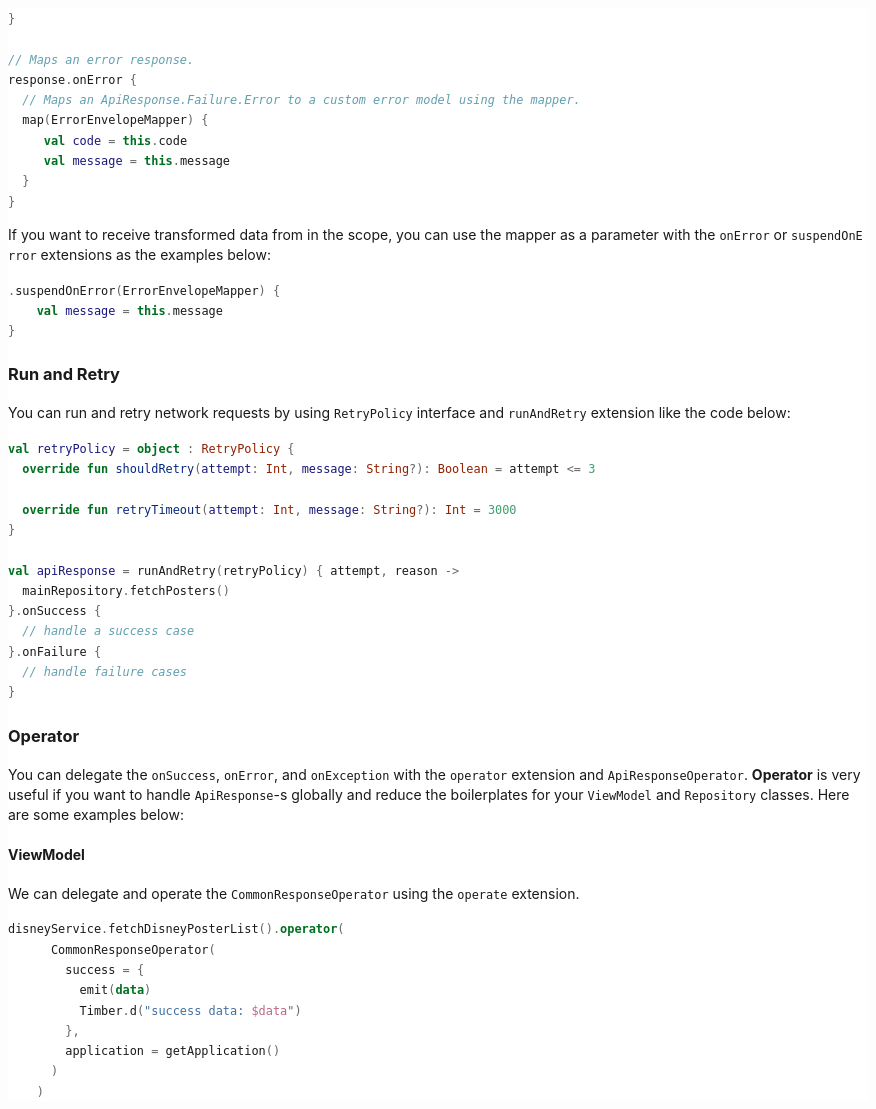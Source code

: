 ```kotlin
}

// Maps an error response.
response.onError {
  // Maps an ApiResponse.Failure.Error to a custom error model using the mapper.
  map(ErrorEnvelopeMapper) {
     val code = this.code
     val message = this.message
  }
}
```

If you want to receive transformed data from in the scope, you can use the mapper as a parameter with the `onError` or `suspendOnError` extensions as the examples below:

```kotlin
.suspendOnError(ErrorEnvelopeMapper) {
    val message = this.message
}
```

### Run and Retry

You can run and retry network requests by using `RetryPolicy` interface and `runAndRetry` extension like the code below:

```kotlin
val retryPolicy = object : RetryPolicy {
  override fun shouldRetry(attempt: Int, message: String?): Boolean = attempt <= 3

  override fun retryTimeout(attempt: Int, message: String?): Int = 3000
}

val apiResponse = runAndRetry(retryPolicy) { attempt, reason ->
  mainRepository.fetchPosters()
}.onSuccess {
  // handle a success case
}.onFailure {
  // handle failure cases
}
```

### Operator
You can delegate the `onSuccess`, `onError`, and `onException` with the `operator` extension and `ApiResponseOperator`. **Operator** is very useful if you want to handle `ApiResponse`-s globally  and reduce the boilerplates for your `ViewModel` and `Repository` classes. Here are some examples below:

#### ViewModel
We can delegate and operate the `CommonResponseOperator` using the `operate` extension.
```kotlin
disneyService.fetchDisneyPosterList().operator(
      CommonResponseOperator(
        success = {
          emit(data)
          Timber.d("success data: $data")
        },
        application = getApplication()
      )
    )
```

